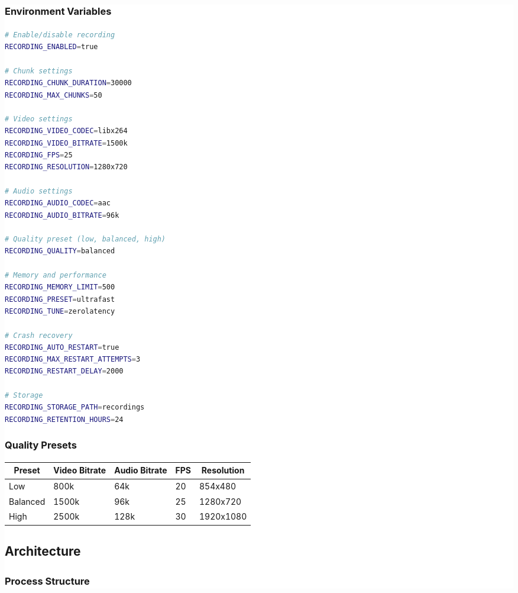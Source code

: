 ### Environment Variables

```bash
# Enable/disable recording
RECORDING_ENABLED=true

# Chunk settings
RECORDING_CHUNK_DURATION=30000
RECORDING_MAX_CHUNKS=50

# Video settings
RECORDING_VIDEO_CODEC=libx264
RECORDING_VIDEO_BITRATE=1500k
RECORDING_FPS=25
RECORDING_RESOLUTION=1280x720

# Audio settings
RECORDING_AUDIO_CODEC=aac
RECORDING_AUDIO_BITRATE=96k

# Quality preset (low, balanced, high)
RECORDING_QUALITY=balanced

# Memory and performance
RECORDING_MEMORY_LIMIT=500
RECORDING_PRESET=ultrafast
RECORDING_TUNE=zerolatency

# Crash recovery
RECORDING_AUTO_RESTART=true
RECORDING_MAX_RESTART_ATTEMPTS=3
RECORDING_RESTART_DELAY=2000

# Storage
RECORDING_STORAGE_PATH=recordings
RECORDING_RETENTION_HOURS=24
```

### Quality Presets

| Preset   | Video Bitrate | Audio Bitrate | FPS | Resolution |
| -------- | ------------- | ------------- | --- | ---------- |
| Low      | 800k          | 64k           | 20  | 854x480    |
| Balanced | 1500k         | 96k           | 25  | 1280x720   |
| High     | 2500k         | 128k          | 30  | 1920x1080  |

## Architecture

### Process Structure
